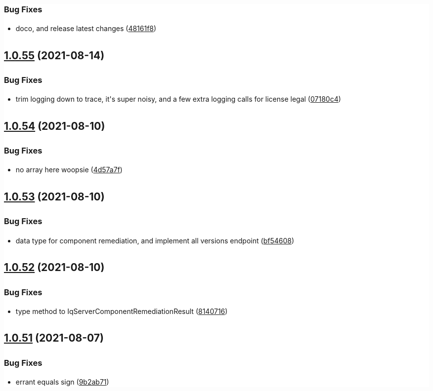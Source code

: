 
### Bug Fixes

* doco, and release latest changes ([48161f8](https://github.com/sonatype-nexus-community/js-sona-types/commit/48161f859eedcefb5322ed749b0c798869935a48))

## [1.0.55](https://github.com/sonatype-nexus-community/js-sona-types/compare/v1.0.54...v1.0.55) (2021-08-14)


### Bug Fixes

* trim logging down to trace, it's super noisy, and a few extra logging calls for license legal ([07180c4](https://github.com/sonatype-nexus-community/js-sona-types/commit/07180c4a81cb2db1342d5d131c81dd92b5236077))

## [1.0.54](https://github.com/sonatype-nexus-community/js-sona-types/compare/v1.0.53...v1.0.54) (2021-08-10)


### Bug Fixes

* no array here woopsie ([4d57a7f](https://github.com/sonatype-nexus-community/js-sona-types/commit/4d57a7fc7925847a97acb87785f95a932ed9a221))

## [1.0.53](https://github.com/sonatype-nexus-community/js-sona-types/compare/v1.0.52...v1.0.53) (2021-08-10)


### Bug Fixes

* data type for component remediation, and implement all versions endpoint ([bf54608](https://github.com/sonatype-nexus-community/js-sona-types/commit/bf54608289031e6962dcfed55c3fa348bf6ff955))

## [1.0.52](https://github.com/sonatype-nexus-community/js-sona-types/compare/v1.0.51...v1.0.52) (2021-08-10)


### Bug Fixes

* type method to IqServerComponentRemediationResult ([8140716](https://github.com/sonatype-nexus-community/js-sona-types/commit/814071698e2835cb73f8df585bb03ecd3e277959))

## [1.0.51](https://github.com/sonatype-nexus-community/js-sona-types/compare/v1.0.50...v1.0.51) (2021-08-07)


### Bug Fixes

* errant equals sign ([9b2ab71](https://github.com/sonatype-nexus-community/js-sona-types/commit/9b2ab7153f573d64492fa48c676312693d5ee106))
